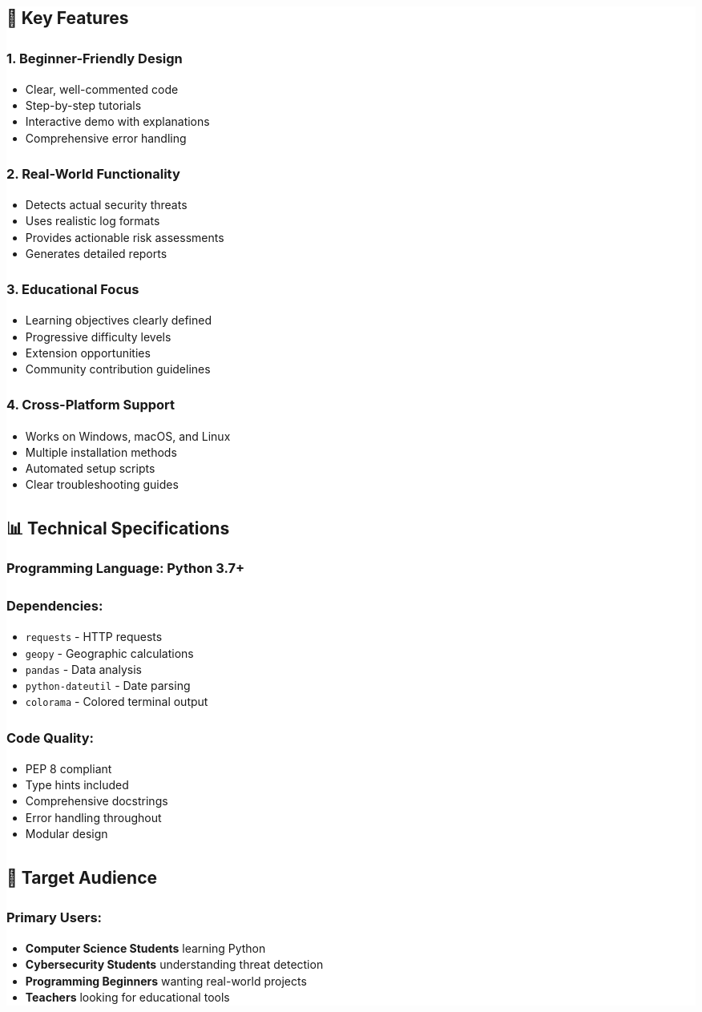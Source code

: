 ## 🚀 Key Features

### 1. **Beginner-Friendly Design**
- Clear, well-commented code
- Step-by-step tutorials
- Interactive demo with explanations
- Comprehensive error handling

### 2. **Real-World Functionality**
- Detects actual security threats
- Uses realistic log formats
- Provides actionable risk assessments
- Generates detailed reports

### 3. **Educational Focus**
- Learning objectives clearly defined
- Progressive difficulty levels
- Extension opportunities
- Community contribution guidelines

### 4. **Cross-Platform Support**
- Works on Windows, macOS, and Linux
- Multiple installation methods
- Automated setup scripts
- Clear troubleshooting guides

## 📊 Technical Specifications

### **Programming Language**: Python 3.7+
### **Dependencies**: 
- `requests` - HTTP requests
- `geopy` - Geographic calculations  
- `pandas` - Data analysis
- `python-dateutil` - Date parsing
- `colorama` - Colored terminal output

### **Code Quality**:
- PEP 8 compliant
- Type hints included
- Comprehensive docstrings
- Error handling throughout
- Modular design

## 🎯 Target Audience

### **Primary Users**:
- **Computer Science Students** learning Python
- **Cybersecurity Students** understanding threat detection
- **Programming Beginners** wanting real-world projects
- **Teachers** looking for educational tools
